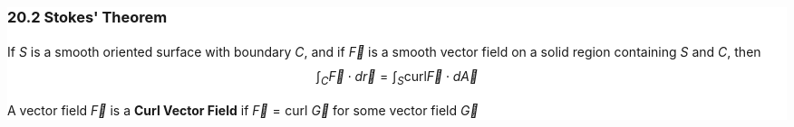 ### 20.2 Stokes' Theorem

If $S$ is a smooth oriented surface with boundary $C$, and if $\vec F$ is a smooth vector field on a solid region containing $S$ and $C$, then  
$$\int_{C}\vec F\cdot d\vec r=\int_{S}\text{curl}\vec F\cdot d \vec A$$

A vector field $\vec F$ is a **Curl Vector Field** if $\vec F=\text{curl } \vec G$ for some vector field $\vec G$










